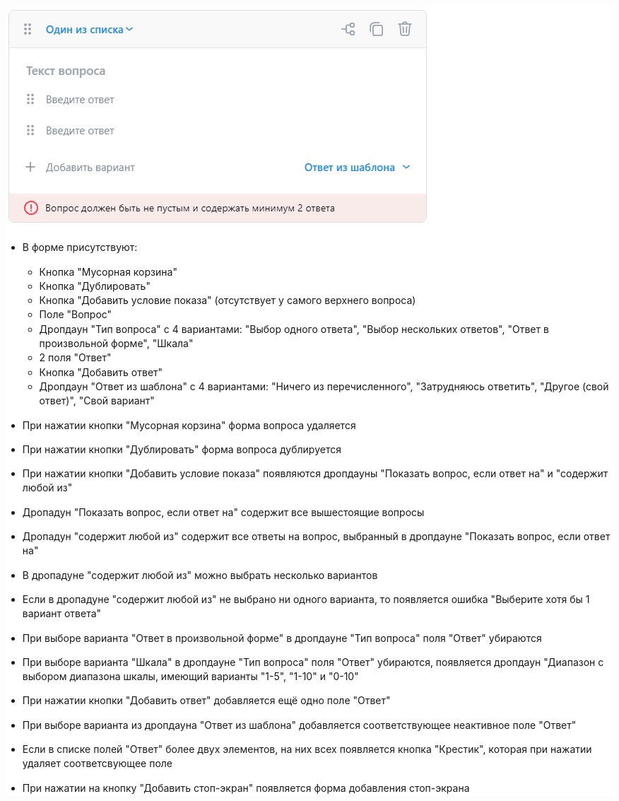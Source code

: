![img_survey_question.jpg](images/img_survey_question.jpg)
  
* В форме присутствуют:
  * Кнопка "Мусорная корзина"
  * Кнопка "Дублировать"
  * Кнопка "Добавить условие показа" (отсутствует у самого верхнего вопроса)
  * Поле "Вопрос"
  * Дропдаун "Тип вопроса" с 4 вариантами: "Выбор одного ответа", "Выбор нескольких ответов", "Ответ в произвольной форме", "Шкала"
  * 2 поля "Ответ"
  * Кнопка "Добавить ответ"
  * Дропдаун "Ответ из шаблона" с 4 вариантами: "Ничего из перечисленного", "Затрудняюсь ответить", "Другое (свой ответ)", "Свой вариант"
* При нажатии кнопки "Мусорная корзина" форма вопроса удаляется
* При нажатии кнопки "Дублировать" форма вопроса дублируется
* При нажатии кнопки "Добавить условие показа" появляются дропдауны "Показать вопрос, если ответ на" и "содержит любой из"
* Дропадун "Показать вопрос, если ответ на" содержит все вышестоящие вопросы
* Дропадун "содержит любой из" содержит все ответы на вопрос, выбранный в дропдауне "Показать вопрос, если ответ на"
* В дропадуне "содержит любой из" можно выбрать несколько вариантов
* Если в дропадуне "содержит любой из" не выбрано ни одного варианта, то появляется ошибка "Выберите хотя бы 1 вариант ответа"
* При выборе варианта "Ответ в произвольной форме" в дропдауне "Тип вопроса" поля "Ответ" убираются
* При выборе варианта "Шкала" в дропдауне "Тип вопроса" поля "Ответ" убираются, появляется дропдаун "Диапазон с выбором диапазона шкалы, имеющий варианты "1-5", "1-10" и "0-10"
* При нажатии кнопки "Добавить ответ" добавляется ещё одно поле "Ответ"
* При выборе варианта из дропдауна "Ответ из шаблона" добавляется соответствующее неактивное поле "Ответ"
* Если в списке полей "Ответ" более двух элементов, на них всех появляется кнопка "Крестик", которая при нажатии удаляет соответсвующее поле

* При нажатии на кнопку "Добавить стоп-экран" появляется форма добавления стоп-экрана
